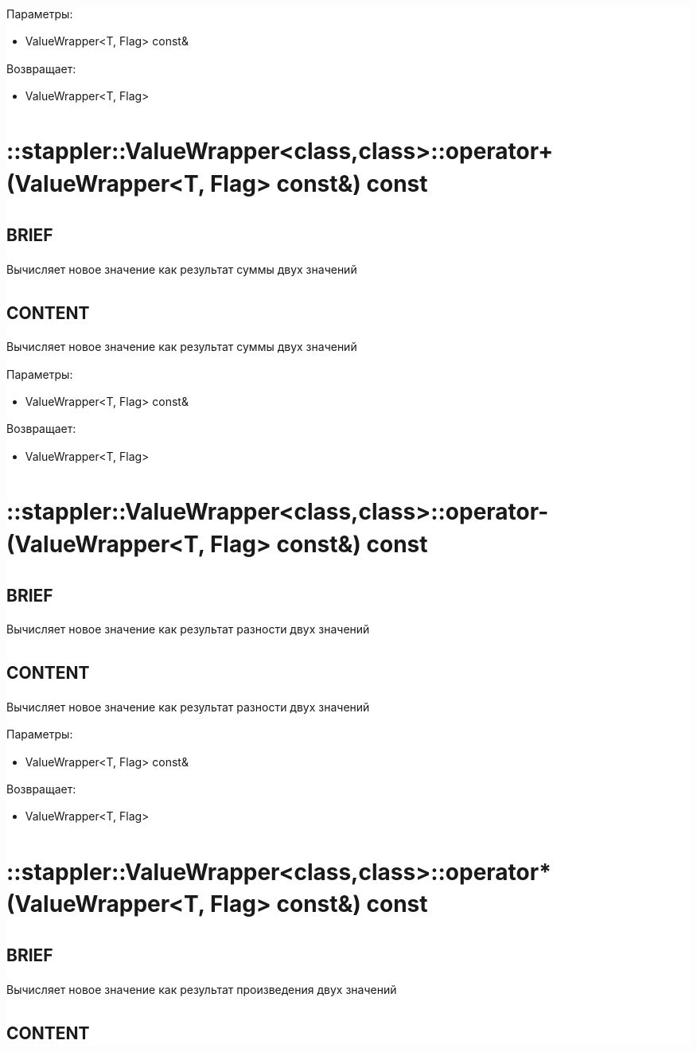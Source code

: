Параметры:
* ValueWrapper<T, Flag> const&

Возвращает:
* ValueWrapper<T, Flag>

# ::stappler::ValueWrapper<class,class>::operator+(ValueWrapper<T, Flag> const&) const

## BRIEF

Вычисляет новое значение как результат суммы двух значений

## CONTENT

Вычисляет новое значение как результат суммы двух значений

Параметры:
* ValueWrapper<T, Flag> const&

Возвращает:
* ValueWrapper<T, Flag>

# ::stappler::ValueWrapper<class,class>::operator-(ValueWrapper<T, Flag> const&) const

## BRIEF

Вычисляет новое значение как результат разности двух значений

## CONTENT

Вычисляет новое значение как результат разности двух значений

Параметры:
* ValueWrapper<T, Flag> const&

Возвращает:
* ValueWrapper<T, Flag>

# ::stappler::ValueWrapper<class,class>::operator*(ValueWrapper<T, Flag> const&) const

## BRIEF

Вычисляет новое значение как результат произведения двух значений

## CONTENT
